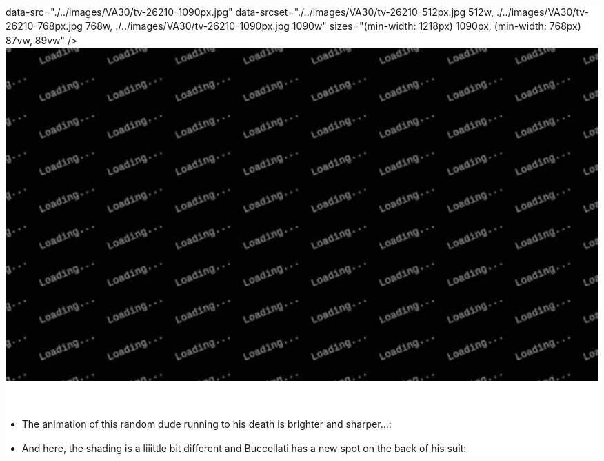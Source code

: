  data-src="./../images/VA30/tv-26210-1090px.jpg"
 data-srcset="./../images/VA30/tv-26210-512px.jpg 512w,
 ./../images/VA30/tv-26210-768px.jpg 768w,
 ./../images/VA30/tv-26210-1090px.jpg 1090w"
 sizes="(min-width: 1218px) 1090px,
 (min-width: 768px) 87vw,
 89vw" />
 <img width="100%" height="100%" class="lazyload" src="./../images/loading.jpg"
 data-src="./../images/VA30/bd-26210-1090px.jpg"
 data-srcset="./../images/VA30/bd-26210-512px.jpg 512w,
 ./../images/VA30/bd-26210-768px.jpg 768w,
 ./../images/VA30/bd-26210-1090px.jpg 1090w"
 sizes="(min-width: 1218px) 1090px,
 (min-width: 768px) 87vw,
 89vw" />
</div>

<br>

- The animation of this random dude running to his death is brighter and sharper...:

<video class='lazyload' playsinline nocontrols muted data-autoplay preload='none' loop data-poster='./../images/loadingvideo.jpg'>
  <source src="./../videos/VA30/08 - random dude.webm" type='video/webm; codecs="vp8, vorbis"'>
  <source src="./../videos/VA30/08 - random dude.mp4" type='video/mp4; codecs=avc1.42E01E,mp4a.40.2'>
</video>

- And here, the shading is a liiittle bit different and Buccellati has a new spot on the back of his suit:
